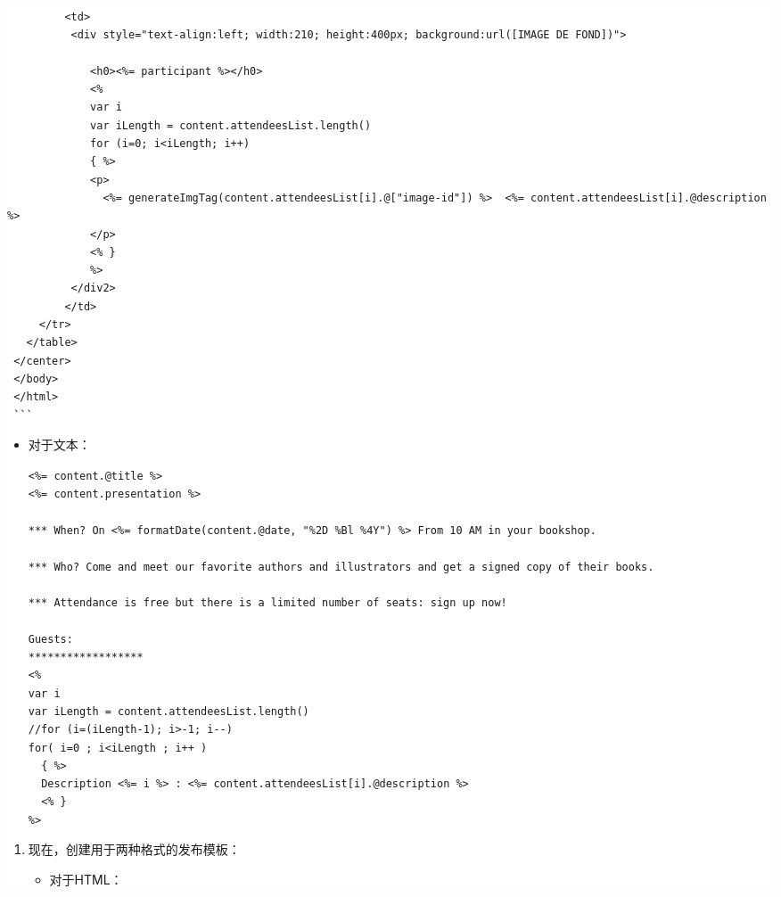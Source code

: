              <td>                                                    
              <div style="text-align:left; width:210; height:400px; background:url([IMAGE DE FOND])">
     
                 <h0><%= participant %></h0>
                 <%
                 var i
                 var iLength = content.attendeesList.length()
                 for (i=0; i<iLength; i++)
                 { %>
                 <p>
                   <%= generateImgTag(content.attendeesList[i].@["image-id"]) %>  <%= content.attendeesList[i].@description %>
                 </p>  
                 <% }  
                 %>                              
              </div2>
             </td>
         </tr>
       </table>
     </center>
     </body>    
     </html>
     ```

   * 对于文本：

     ```
     <%= content.@title %>
     <%= content.presentation %>
     
     *** When? On <%= formatDate(content.@date, "%2D %Bl %4Y") %> From 10 AM in your bookshop.
     
     *** Who? Come and meet our favorite authors and illustrators and get a signed copy of their books. 
     
     *** Attendance is free but there is a limited number of seats: sign up now!
     
     Guests:
     ******************
     <%
     var i
     var iLength = content.attendeesList.length()
     //for (i=(iLength-1); i>-1; i--)
     for( i=0 ; i<iLength ; i++ )
       { %>
       Description <%= i %> : <%= content.attendeesList[i].@description %>
       <% }  
     %>
     ```

1. 现在，创建用于两种格式的发布模板：

   * 对于HTML：
